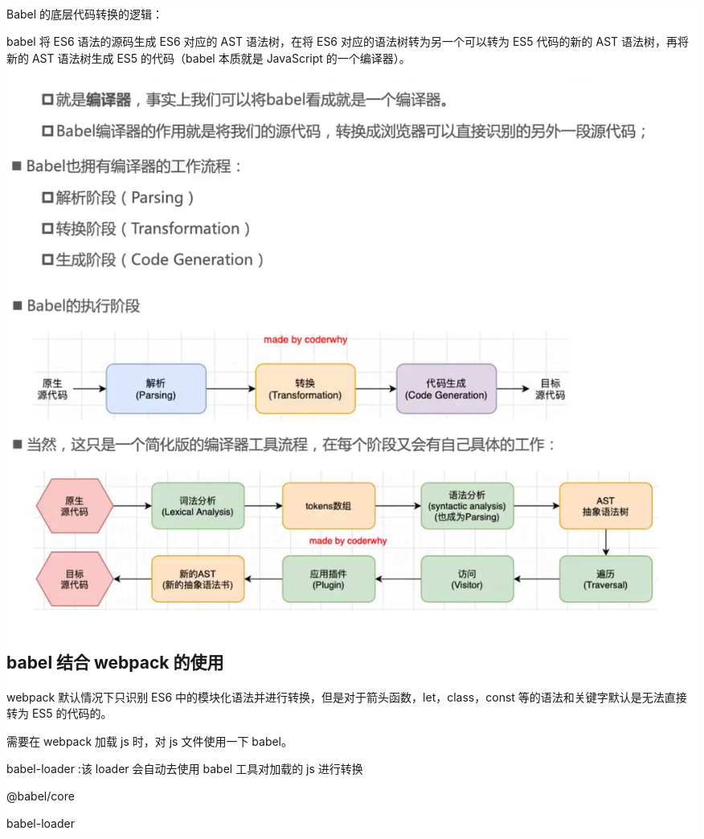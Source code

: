 Babel 的底层代码转换的逻辑：

babel 将 ES6 语法的源码生成 ES6 对应的 AST 语法树，在将 ES6 对应的语法树转为另一个可以转为 ES5 代码的新的 AST 语法树，再将新的 AST 语法树生成 ES5 的代码（babel 本质就是 JavaScript 的一个编译器）。

![image-20210920230600288](..\typora-user-images\image-20210920230600288.png)

![image-20210920230615950](..\typora-user-images\image-20210920230615950.png)

## babel 结合 webpack 的使用

webpack 默认情况下只识别 ES6 中的模块化语法并进行转换，但是对于箭头函数，let，class，const 等的语法和关键字默认是无法直接转为 ES5 的代码的。

需要在 webpack 加载 js 时，对 js 文件使用一下 babel。

babel-loader :该 loader 会自动去使用 babel 工具对加载的 js 进行转换

@babel/core

babel-loader
